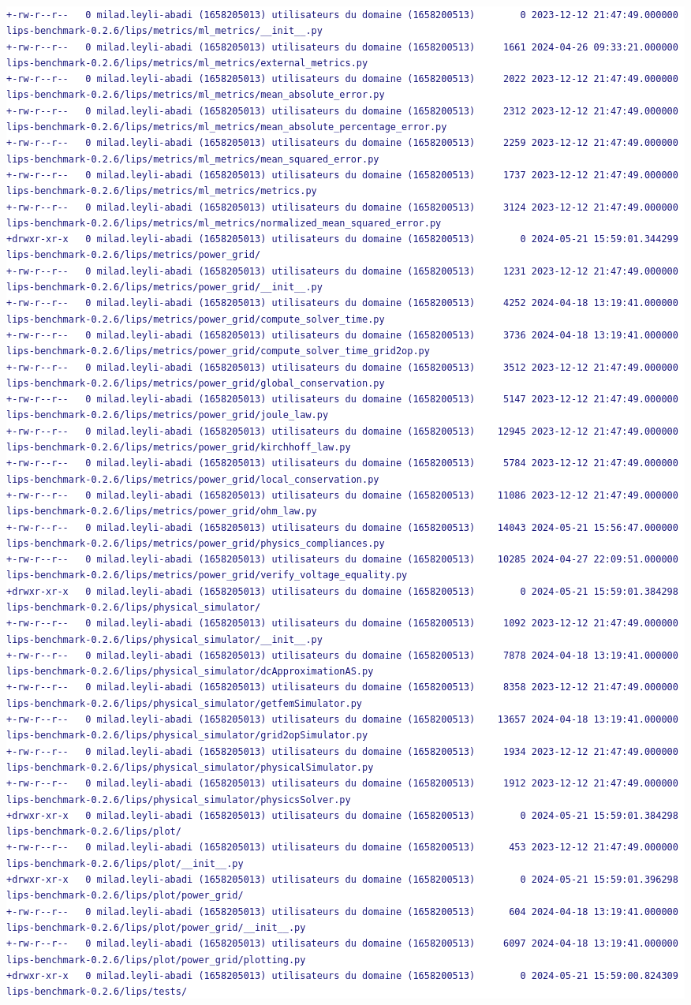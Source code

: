 ```diff
+-rw-r--r--   0 milad.leyli-abadi (1658205013) utilisateurs du domaine (1658200513)        0 2023-12-12 21:47:49.000000 lips-benchmark-0.2.6/lips/metrics/ml_metrics/__init__.py
+-rw-r--r--   0 milad.leyli-abadi (1658205013) utilisateurs du domaine (1658200513)     1661 2024-04-26 09:33:21.000000 lips-benchmark-0.2.6/lips/metrics/ml_metrics/external_metrics.py
+-rw-r--r--   0 milad.leyli-abadi (1658205013) utilisateurs du domaine (1658200513)     2022 2023-12-12 21:47:49.000000 lips-benchmark-0.2.6/lips/metrics/ml_metrics/mean_absolute_error.py
+-rw-r--r--   0 milad.leyli-abadi (1658205013) utilisateurs du domaine (1658200513)     2312 2023-12-12 21:47:49.000000 lips-benchmark-0.2.6/lips/metrics/ml_metrics/mean_absolute_percentage_error.py
+-rw-r--r--   0 milad.leyli-abadi (1658205013) utilisateurs du domaine (1658200513)     2259 2023-12-12 21:47:49.000000 lips-benchmark-0.2.6/lips/metrics/ml_metrics/mean_squared_error.py
+-rw-r--r--   0 milad.leyli-abadi (1658205013) utilisateurs du domaine (1658200513)     1737 2023-12-12 21:47:49.000000 lips-benchmark-0.2.6/lips/metrics/ml_metrics/metrics.py
+-rw-r--r--   0 milad.leyli-abadi (1658205013) utilisateurs du domaine (1658200513)     3124 2023-12-12 21:47:49.000000 lips-benchmark-0.2.6/lips/metrics/ml_metrics/normalized_mean_squared_error.py
+drwxr-xr-x   0 milad.leyli-abadi (1658205013) utilisateurs du domaine (1658200513)        0 2024-05-21 15:59:01.344299 lips-benchmark-0.2.6/lips/metrics/power_grid/
+-rw-r--r--   0 milad.leyli-abadi (1658205013) utilisateurs du domaine (1658200513)     1231 2023-12-12 21:47:49.000000 lips-benchmark-0.2.6/lips/metrics/power_grid/__init__.py
+-rw-r--r--   0 milad.leyli-abadi (1658205013) utilisateurs du domaine (1658200513)     4252 2024-04-18 13:19:41.000000 lips-benchmark-0.2.6/lips/metrics/power_grid/compute_solver_time.py
+-rw-r--r--   0 milad.leyli-abadi (1658205013) utilisateurs du domaine (1658200513)     3736 2024-04-18 13:19:41.000000 lips-benchmark-0.2.6/lips/metrics/power_grid/compute_solver_time_grid2op.py
+-rw-r--r--   0 milad.leyli-abadi (1658205013) utilisateurs du domaine (1658200513)     3512 2023-12-12 21:47:49.000000 lips-benchmark-0.2.6/lips/metrics/power_grid/global_conservation.py
+-rw-r--r--   0 milad.leyli-abadi (1658205013) utilisateurs du domaine (1658200513)     5147 2023-12-12 21:47:49.000000 lips-benchmark-0.2.6/lips/metrics/power_grid/joule_law.py
+-rw-r--r--   0 milad.leyli-abadi (1658205013) utilisateurs du domaine (1658200513)    12945 2023-12-12 21:47:49.000000 lips-benchmark-0.2.6/lips/metrics/power_grid/kirchhoff_law.py
+-rw-r--r--   0 milad.leyli-abadi (1658205013) utilisateurs du domaine (1658200513)     5784 2023-12-12 21:47:49.000000 lips-benchmark-0.2.6/lips/metrics/power_grid/local_conservation.py
+-rw-r--r--   0 milad.leyli-abadi (1658205013) utilisateurs du domaine (1658200513)    11086 2023-12-12 21:47:49.000000 lips-benchmark-0.2.6/lips/metrics/power_grid/ohm_law.py
+-rw-r--r--   0 milad.leyli-abadi (1658205013) utilisateurs du domaine (1658200513)    14043 2024-05-21 15:56:47.000000 lips-benchmark-0.2.6/lips/metrics/power_grid/physics_compliances.py
+-rw-r--r--   0 milad.leyli-abadi (1658205013) utilisateurs du domaine (1658200513)    10285 2024-04-27 22:09:51.000000 lips-benchmark-0.2.6/lips/metrics/power_grid/verify_voltage_equality.py
+drwxr-xr-x   0 milad.leyli-abadi (1658205013) utilisateurs du domaine (1658200513)        0 2024-05-21 15:59:01.384298 lips-benchmark-0.2.6/lips/physical_simulator/
+-rw-r--r--   0 milad.leyli-abadi (1658205013) utilisateurs du domaine (1658200513)     1092 2023-12-12 21:47:49.000000 lips-benchmark-0.2.6/lips/physical_simulator/__init__.py
+-rw-r--r--   0 milad.leyli-abadi (1658205013) utilisateurs du domaine (1658200513)     7878 2024-04-18 13:19:41.000000 lips-benchmark-0.2.6/lips/physical_simulator/dcApproximationAS.py
+-rw-r--r--   0 milad.leyli-abadi (1658205013) utilisateurs du domaine (1658200513)     8358 2023-12-12 21:47:49.000000 lips-benchmark-0.2.6/lips/physical_simulator/getfemSimulator.py
+-rw-r--r--   0 milad.leyli-abadi (1658205013) utilisateurs du domaine (1658200513)    13657 2024-04-18 13:19:41.000000 lips-benchmark-0.2.6/lips/physical_simulator/grid2opSimulator.py
+-rw-r--r--   0 milad.leyli-abadi (1658205013) utilisateurs du domaine (1658200513)     1934 2023-12-12 21:47:49.000000 lips-benchmark-0.2.6/lips/physical_simulator/physicalSimulator.py
+-rw-r--r--   0 milad.leyli-abadi (1658205013) utilisateurs du domaine (1658200513)     1912 2023-12-12 21:47:49.000000 lips-benchmark-0.2.6/lips/physical_simulator/physicsSolver.py
+drwxr-xr-x   0 milad.leyli-abadi (1658205013) utilisateurs du domaine (1658200513)        0 2024-05-21 15:59:01.384298 lips-benchmark-0.2.6/lips/plot/
+-rw-r--r--   0 milad.leyli-abadi (1658205013) utilisateurs du domaine (1658200513)      453 2023-12-12 21:47:49.000000 lips-benchmark-0.2.6/lips/plot/__init__.py
+drwxr-xr-x   0 milad.leyli-abadi (1658205013) utilisateurs du domaine (1658200513)        0 2024-05-21 15:59:01.396298 lips-benchmark-0.2.6/lips/plot/power_grid/
+-rw-r--r--   0 milad.leyli-abadi (1658205013) utilisateurs du domaine (1658200513)      604 2024-04-18 13:19:41.000000 lips-benchmark-0.2.6/lips/plot/power_grid/__init__.py
+-rw-r--r--   0 milad.leyli-abadi (1658205013) utilisateurs du domaine (1658200513)     6097 2024-04-18 13:19:41.000000 lips-benchmark-0.2.6/lips/plot/power_grid/plotting.py
+drwxr-xr-x   0 milad.leyli-abadi (1658205013) utilisateurs du domaine (1658200513)        0 2024-05-21 15:59:00.824309 lips-benchmark-0.2.6/lips/tests/
```